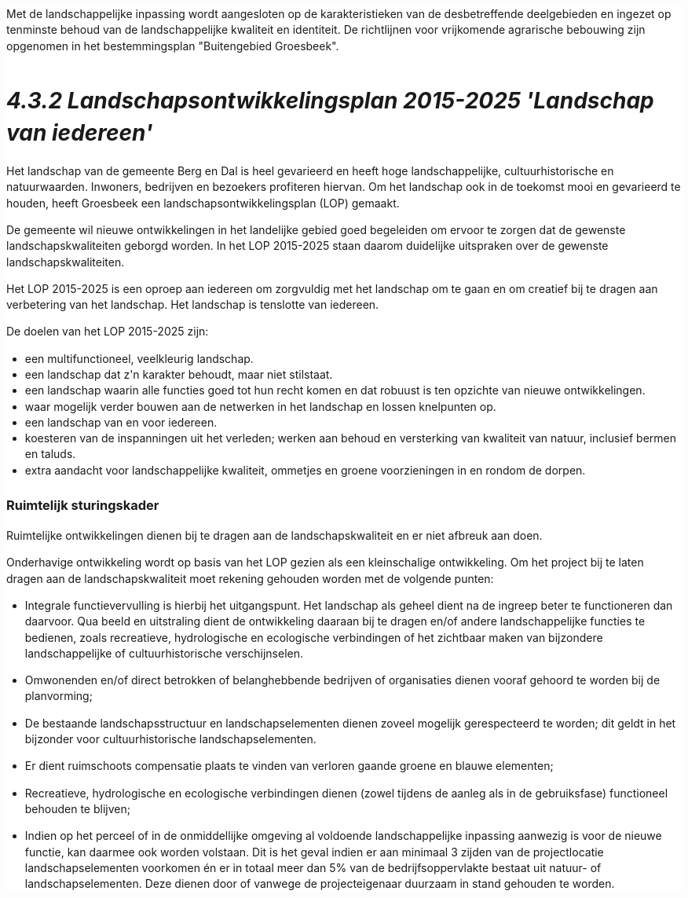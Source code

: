 Met de landschappelijke inpassing wordt aangesloten op de karakteristieken van de desbetreffende deelgebieden en ingezet op tenminste behoud van de landschappelijke kwaliteit en identiteit. De richtlijnen voor vrijkomende agrarische bebouwing zijn opgenomen in het bestemmingsplan "Buitengebied Groesbeek".

# <span id="page-21-0"></span>*4.3.2 Landschapsontwikkelingsplan 2015-2025 'Landschap van iedereen'*

Het landschap van de gemeente Berg en Dal is heel gevarieerd en heeft hoge landschappelijke, cultuurhistorische en natuurwaarden. Inwoners, bedrijven en bezoekers profiteren hiervan. Om het landschap ook in de toekomst mooi en gevarieerd te houden, heeft Groesbeek een landschapsontwikkelingsplan (LOP) gemaakt.

De gemeente wil nieuwe ontwikkelingen in het landelijke gebied goed begeleiden om ervoor te zorgen dat de gewenste landschapskwaliteiten geborgd worden. In het LOP 2015-2025 staan daarom duidelijke uitspraken over de gewenste landschapskwaliteiten.

Het LOP 2015-2025 is een oproep aan iedereen om zorgvuldig met het landschap om te gaan en om creatief bij te dragen aan verbetering van het landschap. Het landschap is tenslotte van iedereen.

De doelen van het LOP 2015-2025 zijn:

- een multifunctioneel, veelkleurig landschap.
- een landschap dat z'n karakter behoudt, maar niet stilstaat.
- een landschap waarin alle functies goed tot hun recht komen en dat robuust is ten opzichte van nieuwe ontwikkelingen.
- waar mogelijk verder bouwen aan de netwerken in het landschap en lossen knelpunten op.
- een landschap van en voor iedereen.
- koesteren van de inspanningen uit het verleden; werken aan behoud en versterking van kwaliteit van natuur, inclusief bermen en taluds.
- extra aandacht voor landschappelijke kwaliteit, ommetjes en groene voorzieningen in en rondom de dorpen.

### **Ruimtelijk sturingskader**

Ruimtelijke ontwikkelingen dienen bij te dragen aan de landschapskwaliteit en er niet afbreuk aan doen.

Onderhavige ontwikkeling wordt op basis van het LOP gezien als een kleinschalige ontwikkeling. Om het project bij te laten dragen aan de landschapskwaliteit moet rekening gehouden worden met de volgende punten:

- Integrale functievervulling is hierbij het uitgangspunt. Het landschap als geheel dient na de ingreep beter te functioneren dan daarvoor. Qua beeld en uitstraling dient de ontwikkeling daaraan bij te dragen en/of andere
landschappelijke functies te bedienen, zoals recreatieve, hydrologische en ecologische verbindingen of het zichtbaar maken van bijzondere landschappelijke of cultuurhistorische verschijnselen.

- Omwonenden en/of direct betrokken of belanghebbende bedrijven of organisaties dienen vooraf gehoord te worden bij de planvorming;
- De bestaande landschapsstructuur en landschapselementen dienen zoveel mogelijk gerespecteerd te worden; dit geldt in het bijzonder voor cultuurhistorische landschapselementen.
- Er dient ruimschoots compensatie plaats te vinden van verloren gaande groene en blauwe elementen;
- Recreatieve, hydrologische en ecologische verbindingen dienen (zowel tijdens de aanleg als in de gebruiksfase) functioneel behouden te blijven;
- Indien op het perceel of in de onmiddellijke omgeving al voldoende landschappelijke inpassing aanwezig is voor de nieuwe functie, kan daarmee ook worden volstaan. Dit is het geval indien er aan minimaal 3 zijden van de projectlocatie landschapselementen voorkomen én er in totaal meer dan 5% van de bedrijfsoppervlakte bestaat uit natuur- of landschapselementen. Deze dienen door of vanwege de projecteigenaar duurzaam in stand gehouden te worden.
